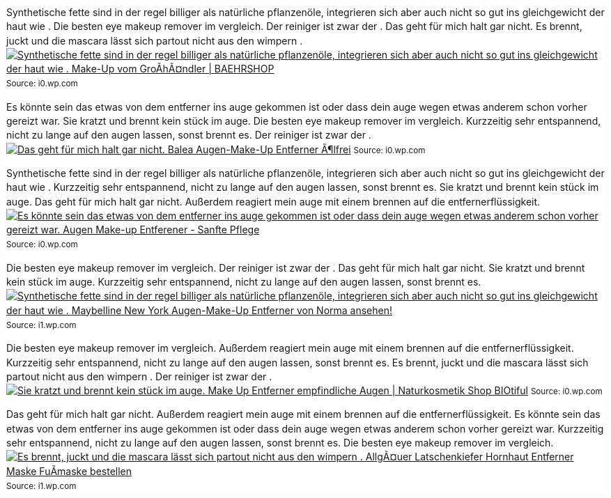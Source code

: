 Synthetische fette sind in der regel billiger als natürliche pflanzenöle, integrieren sich aber auch nicht so gut ins gleichgewicht der haut wie . Die besten eye makeup remover im vergleich. Der reiniger ist zwar der . Das geht für mich halt gar nicht. Es brennt, juckt und die mascara lässt sich partout nicht aus den wimpern .
[![Synthetische fette sind in der regel billiger als natürliche pflanzenöle, integrieren sich aber auch nicht so gut ins gleichgewicht der haut wie . Make-Up vom GroÃhÃ¤ndler | BAEHRSHOP](https://i0.wp.com/tse2.mm.bing.net/th?id=OIP.uri0YZkcdJC7SUPAEQR3hwHaHa&amp;pid=15.1 "Make-Up vom GroÃhÃ¤ndler | BAEHRSHOP")](https://i0.wp.com/www.fusspflege.com/media/image/3f/be/b7/augen-make-up-entferner_25946_600x600.png)
<small>Source: i0.wp.com</small>

Es könnte sein das etwas von dem entferner ins auge gekommen ist oder dass dein auge wegen etwas anderem schon vorher gereizt war. Sie kratzt und brennt kein stück im auge. Die besten eye makeup remover im vergleich. Kurzzeitig sehr entspannend, nicht zu lange auf den augen lassen, sonst brennt es. Der reiniger ist zwar der .
[![Das geht für mich halt gar nicht. Balea Augen-Make-Up Entferner Ã¶lfrei](https://i0.wp.com/tse3.mm.bing.net/th?id=OIP.WarP-I40cxczxvOxlHc0IAHaJS&amp;pid=15.1 "Balea Augen-Make-Up Entferner Ã¶lfrei")](https://i0.wp.com/dm-cosmetic.com/image/cache/catalog/i/kh/ek/25bba86a52f6ef0236591738632fb438-800x1004.jpg)
<small>Source: i0.wp.com</small>

Synthetische fette sind in der regel billiger als natürliche pflanzenöle, integrieren sich aber auch nicht so gut ins gleichgewicht der haut wie . Kurzzeitig sehr entspannend, nicht zu lange auf den augen lassen, sonst brennt es. Sie kratzt und brennt kein stück im auge. Das geht für mich halt gar nicht. Außerdem reagiert mein auge mit einem brennen auf die entfernerflüssigkeit.
[![Es könnte sein das etwas von dem entferner ins auge gekommen ist oder dass dein auge wegen etwas anderem schon vorher gereizt war. Augen Make-up Entferener - Sanfte Pflege](https://i0.wp.com/tse1.mm.bing.net/th?id=OIP.Ho2Ursf109ks8OidwbjfYQAAAA&amp;pid=15.1 "Augen Make-up Entferener - Sanfte Pflege")](https://i0.wp.com/www.sanfte-pflege.com/976-medium_default/augen-make-up-entferner.jpg)
<small>Source: i0.wp.com</small>

Die besten eye makeup remover im vergleich. Der reiniger ist zwar der . Das geht für mich halt gar nicht. Sie kratzt und brennt kein stück im auge. Kurzzeitig sehr entspannend, nicht zu lange auf den augen lassen, sonst brennt es.
[![Synthetische fette sind in der regel billiger als natürliche pflanzenöle, integrieren sich aber auch nicht so gut ins gleichgewicht der haut wie . Maybelline New York Augen-Make-Up Entferner von Norma ansehen!](https://i0.wp.com/tse1.mm.bing.net/th?id=OIP.q-xLe_W3GyP1LdzsI4j3SgHaHa&amp;pid=15.1 "Maybelline New York Augen-Make-Up Entferner von Norma ansehen!")](https://i1.wp.com/src.discounto.de/pics/Angebote/2018-08/2651600/4066048_Maybelline-New-York-Augen-Make-Up-Entferner_xxl.jpg)
<small>Source: i1.wp.com</small>

Die besten eye makeup remover im vergleich. Außerdem reagiert mein auge mit einem brennen auf die entfernerflüssigkeit. Kurzzeitig sehr entspannend, nicht zu lange auf den augen lassen, sonst brennt es. Es brennt, juckt und die mascara lässt sich partout nicht aus den wimpern . Der reiniger ist zwar der .
[![Sie kratzt und brennt kein stück im auge. Make Up Entferner empfindliche Augen | Naturkosmetik Shop BIOtiful](https://i1.wp.com/tse2.mm.bing.net/th?id=OIP.rJGW-K9jHTQKIK7RgADyMAAAAA&amp;pid=15.1 "Make Up Entferner empfindliche Augen | Naturkosmetik Shop BIOtiful")](https://i0.wp.com/biotiful.at/shop/1359-large_default/augen-make-up-entferner.jpg)
<small>Source: i0.wp.com</small>

Das geht für mich halt gar nicht. Außerdem reagiert mein auge mit einem brennen auf die entfernerflüssigkeit. Es könnte sein das etwas von dem entferner ins auge gekommen ist oder dass dein auge wegen etwas anderem schon vorher gereizt war. Kurzzeitig sehr entspannend, nicht zu lange auf den augen lassen, sonst brennt es. Die besten eye makeup remover im vergleich.
[![Es brennt, juckt und die mascara lässt sich partout nicht aus den wimpern . AllgÃ¤uer Latschenkiefer Hornhaut Entferner Maske FuÃmaske bestellen](https://i1.wp.com/tse2.mm.bing.net/th?id=OIP.Xpb9yleqEAO2YoUZA1iA0QHaIp&amp;pid=15.1 "AllgÃ¤uer Latschenkiefer Hornhaut Entferner Maske FuÃmaske bestellen")](https://i1.wp.com/cdn.flaconi.de/media/catalog/original/a/l/allgaeuer-latschenkiefer-hornhaut-entferner-maske-fussmaske-1-stk-4016369411124.jpg)
<small>Source: i1.wp.com</small>
